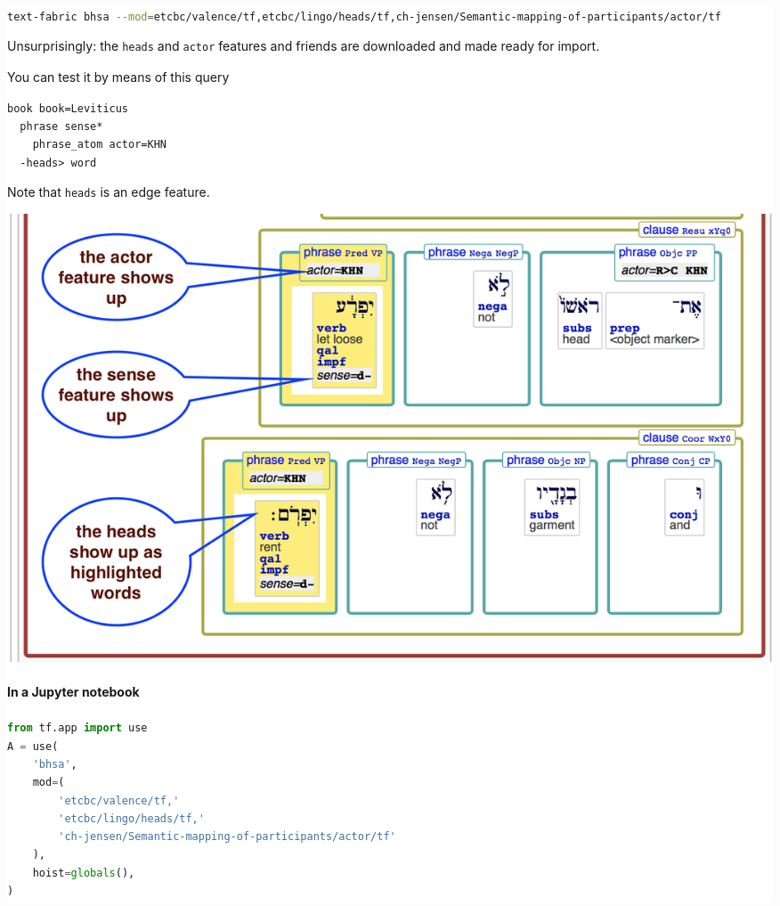 ```sh
text-fabric bhsa --mod=etcbc/valence/tf,etcbc/lingo/heads/tf,ch-jensen/Semantic-mapping-of-participants/actor/tf
```

Unsurprisingly: the `heads` and `actor` features and friends are downloaded and made ready for import.

You can test it by means of this query

```
book book=Leviticus
  phrase sense*
    phrase_atom actor=KHN
  -heads> word
```

Note that `heads` is an edge feature.

![sense](../images/add-heads.png)

#### In a Jupyter notebook

```python
from tf.app import use
A = use(
    'bhsa',
    mod=(
        'etcbc/valence/tf,'
        'etcbc/lingo/heads/tf,'
        'ch-jensen/Semantic-mapping-of-participants/actor/tf'
    ),
    hoist=globals(),
)
```
